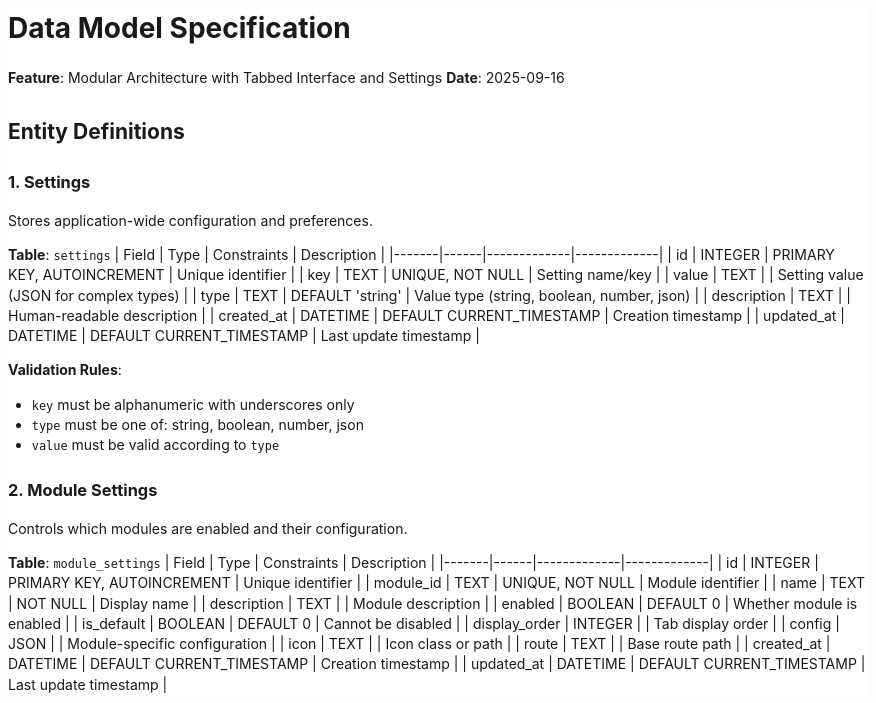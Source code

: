 # Data Model Specification

**Feature**: Modular Architecture with Tabbed Interface and Settings
**Date**: 2025-09-16

## Entity Definitions

### 1. Settings
Stores application-wide configuration and preferences.

**Table**: `settings`
| Field | Type | Constraints | Description |
|-------|------|-------------|-------------|
| id | INTEGER | PRIMARY KEY, AUTOINCREMENT | Unique identifier |
| key | TEXT | UNIQUE, NOT NULL | Setting name/key |
| value | TEXT | | Setting value (JSON for complex types) |
| type | TEXT | DEFAULT 'string' | Value type (string, boolean, number, json) |
| description | TEXT | | Human-readable description |
| created_at | DATETIME | DEFAULT CURRENT_TIMESTAMP | Creation timestamp |
| updated_at | DATETIME | DEFAULT CURRENT_TIMESTAMP | Last update timestamp |

**Validation Rules**:
- `key` must be alphanumeric with underscores only
- `type` must be one of: string, boolean, number, json
- `value` must be valid according to `type`

### 2. Module Settings
Controls which modules are enabled and their configuration.

**Table**: `module_settings`
| Field | Type | Constraints | Description |
|-------|------|-------------|-------------|
| id | INTEGER | PRIMARY KEY, AUTOINCREMENT | Unique identifier |
| module_id | TEXT | UNIQUE, NOT NULL | Module identifier |
| name | TEXT | NOT NULL | Display name |
| description | TEXT | | Module description |
| enabled | BOOLEAN | DEFAULT 0 | Whether module is enabled |
| is_default | BOOLEAN | DEFAULT 0 | Cannot be disabled |
| display_order | INTEGER | | Tab display order |
| config | JSON | | Module-specific configuration |
| icon | TEXT | | Icon class or path |
| route | TEXT | | Base route path |
| created_at | DATETIME | DEFAULT CURRENT_TIMESTAMP | Creation timestamp |
| updated_at | DATETIME | DEFAULT CURRENT_TIMESTAMP | Last update timestamp |
